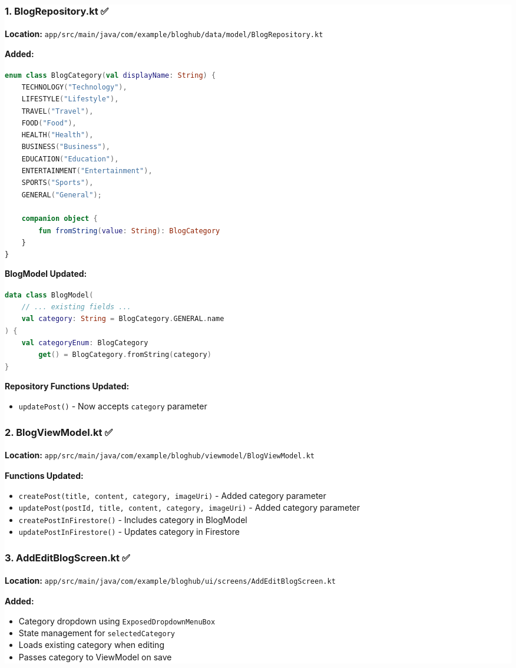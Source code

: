 ### **1. BlogRepository.kt** ✅
**Location:** `app/src/main/java/com/example/bloghub/data/model/BlogRepository.kt`

**Added:**
```kotlin
enum class BlogCategory(val displayName: String) {
    TECHNOLOGY("Technology"),
    LIFESTYLE("Lifestyle"),
    TRAVEL("Travel"),
    FOOD("Food"),
    HEALTH("Health"),
    BUSINESS("Business"),
    EDUCATION("Education"),
    ENTERTAINMENT("Entertainment"),
    SPORTS("Sports"),
    GENERAL("General");
    
    companion object {
        fun fromString(value: String): BlogCategory
    }
}
```

**BlogModel Updated:**
```kotlin
data class BlogModel(
    // ... existing fields ...
    val category: String = BlogCategory.GENERAL.name
) {
    val categoryEnum: BlogCategory
        get() = BlogCategory.fromString(category)
}
```

**Repository Functions Updated:**
- `updatePost()` - Now accepts `category` parameter

### **2. BlogViewModel.kt** ✅
**Location:** `app/src/main/java/com/example/bloghub/viewmodel/BlogViewModel.kt`

**Functions Updated:**
- `createPost(title, content, category, imageUri)` - Added category parameter
- `updatePost(postId, title, content, category, imageUri)` - Added category parameter
- `createPostInFirestore()` - Includes category in BlogModel
- `updatePostInFirestore()` - Updates category in Firestore

### **3. AddEditBlogScreen.kt** ✅
**Location:** `app/src/main/java/com/example/bloghub/ui/screens/AddEditBlogScreen.kt`

**Added:**
- Category dropdown using `ExposedDropdownMenuBox`
- State management for `selectedCategory`
- Loads existing category when editing
- Passes category to ViewModel on save
